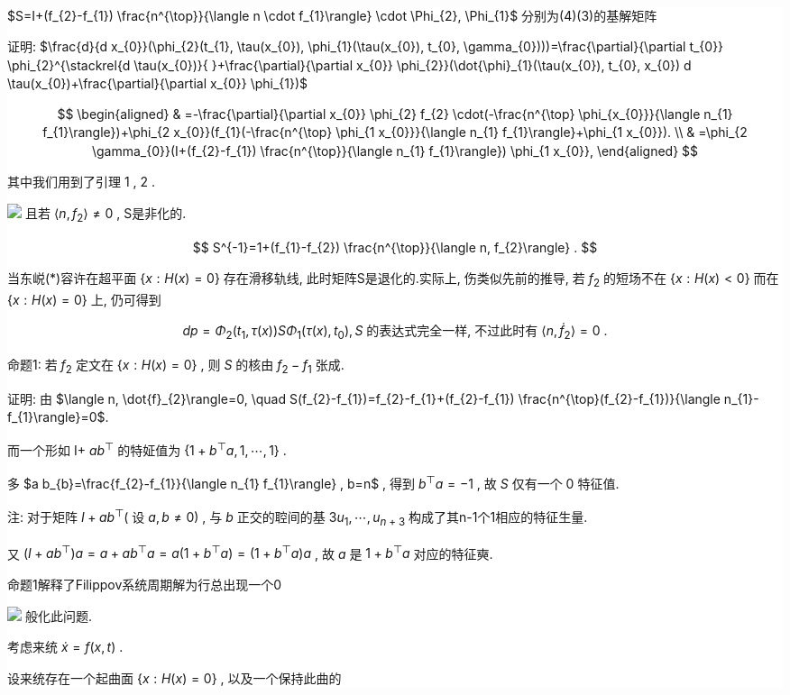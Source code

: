 $S=I+(f_{2}-f_{1}) \frac{n^{\top}}{\langle n \cdot f_{1}\rangle} \cdot \Phi_{2}, \Phi_{1}$ 分别为(4)(3)的基解矩阵

证明: $\frac{d}{d x_{0}}(\phi_{2}(t_{1}, \tau(x_{0}), \phi_{1}(\tau(x_{0}), t_{0}, \gamma_{0})))=\frac{\partial}{\partial t_{0}} \phi_{2}^{\stackrel{d \tau(x_{0})}{ }+\frac{\partial}{\partial x_{0}} \phi_{2}}(\dot{\phi}_{1}(\tau(x_{0}), t_{0}, x_{0}) d \tau(x_{0})+\frac{\partial}{\partial x_{0}} \phi_{1})$

$$
\begin{aligned}
& =-\frac{\partial}{\partial x_{0}} \phi_{2} f_{2} \cdot(-\frac{n^{\top} \phi_{x_{0}}}{\langle n_{1} f_{1}\rangle})+\phi_{2 x_{0}}(f_{1}(-\frac{n^{\top} \phi_{1 x_{0}}}{\langle n_{1} f_{1}\rangle}+\phi_{1 x_{0}}). \\
& =\phi_{2 \gamma_{0}}(I+(f_{2}-f_{1}) \frac{n^{\top}}{\langle n_{1} f_{1}\rangle}) \phi_{1 x_{0}},
\end{aligned}
$$

其中我们用到了引理 1 ,  2 .

![](https://cdn.mathpix.com/cropped/2024_03_12_e379fde100071aa6828cg-4.jpg?height=118&width=1953&top_left_y=16&top_left_x=63)
且若 $\langle n, f_{2}\rangle \neq 0$ , S是非化的.

$$
S^{-1}=1+(f_{1}-f_{2}) \frac{n^{\top}}{\langle n, f_{2}\rangle} .
$$

当东㟋(*)容许在超平面 $\{x: H(x)=0\}$ 存在滑移轨线, 此时矩阵S是退化的.实际上, 伤类似先前的推导, 若 $f_{2}$ 的短场不在 $\{x: H(x)<0\}$ 而在 $\{x: H(x)=0\}$ 上, 仍可得到

$$
d p=\Phi_{2}(t_{1} ,  \tau(x)) S \Phi_{1}(\tau(x), t_{0}) ,  S \text { 的表达式完全一样, 不过此时有 }\langle n ,  \dot{f}_{2}\rangle=0 \text { . }
$$

命题1: 若 $f_{2}$ 定文在 $\{x: H(x)=0\}$ , 则 $S$ 的核由 $f_{2}-f_{1}$ 张成.

证明: 由 $\langle n, \dot{f}_{2}\rangle=0, \quad S(f_{2}-f_{1})=f_{2}-f_{1}+(f_{2}-f_{1}) \frac{n^{\top}(f_{2}-f_{1})}{\langle n_{1}-f_{1}\rangle}=0$.

而一个形如 I+ $a b^{\top}$ 的特姃值为 $\{1+b^{\top} a, 1, \cdots, 1\}$ .

多 $a b_{b}=\frac{f_{2}-f_{1}}{\langle n_{1} f_{1}\rangle} ,  b=n$ , 得到 $b^{\top} a=-1$ , 故 $S$ 仅有一个 0 特征值.

注: 对于矩阵 $I+a b^{\top}($ 设 $a, b \neq 0)$ , 与 $b$ 正交的聜间的基 $3 u_{1}, \cdots, u_{n+3}$ 构成了其n-1个1相应的特征生量.

又 $(I+a b^{\top}) a=a+a b^{\top} a=a(1+b^{\top} a)=(1+b^{\top} a) a$ , 故 $a$ 是 $1+b^{\top} a$ 对应的特征奭.

命题1解释了Filippov系统周期解为行总出现一个0

![](https://cdn.mathpix.com/cropped/2024_03_12_e379fde100071aa6828cg-4.jpg?height=201&width=2022&top_left_y=1650&top_left_x=12)
般化此问题.

考虑来统 $\dot{x}=f(x, t)$ .

设来统存在一个起曲面 $\{x: H(x)=0\}$ , 以及一个保持此曲的

